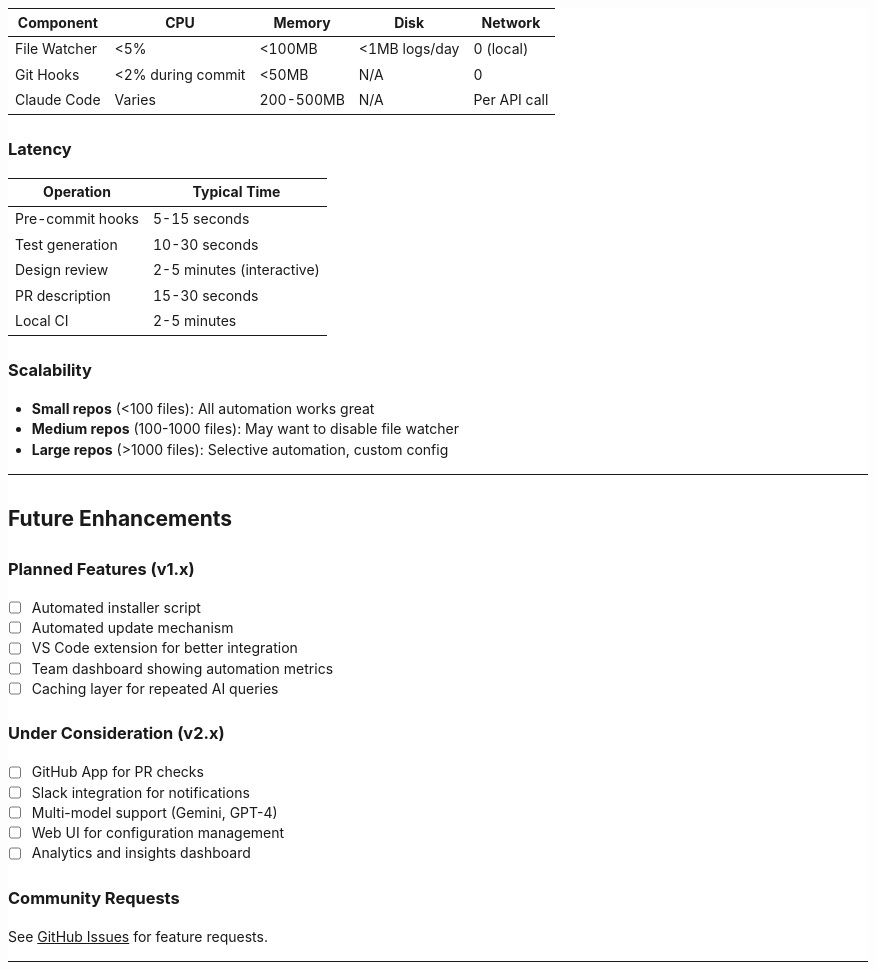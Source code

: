 | Component | CPU | Memory | Disk | Network |
|-----------|-----|--------|------|---------|
| File Watcher | <5% | <100MB | <1MB logs/day | 0 (local) |
| Git Hooks | <2% during commit | <50MB | N/A | 0 |
| Claude Code | Varies | 200-500MB | N/A | Per API call |

### Latency

| Operation | Typical Time |
|-----------|--------------|
| Pre-commit hooks | 5-15 seconds |
| Test generation | 10-30 seconds |
| Design review | 2-5 minutes (interactive) |
| PR description | 15-30 seconds |
| Local CI | 2-5 minutes |

### Scalability

- **Small repos** (<100 files): All automation works great
- **Medium repos** (100-1000 files): May want to disable file watcher
- **Large repos** (>1000 files): Selective automation, custom config

---

## Future Enhancements

### Planned Features (v1.x)

- [ ] Automated installer script
- [ ] Automated update mechanism
- [ ] VS Code extension for better integration
- [ ] Team dashboard showing automation metrics
- [ ] Caching layer for repeated AI queries

### Under Consideration (v2.x)

- [ ] GitHub App for PR checks
- [ ] Slack integration for notifications
- [ ] Multi-model support (Gemini, GPT-4)
- [ ] Web UI for configuration management
- [ ] Analytics and insights dashboard

### Community Requests

See [GitHub Issues](https://github.com/INFORMUP/.github/issues?q=is%3Aissue+is%3Aopen+label%3Aenhancement) for feature requests.

---
